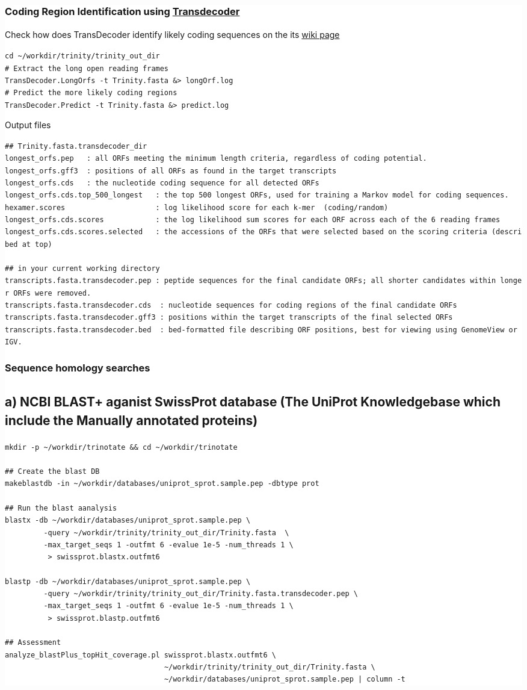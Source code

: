 ### Coding Region Identification using [Transdecoder](https://github.com/TransDecoder/TransDecoder/wiki)

Check how does TransDecoder identify likely coding sequences on the its [wiki page](https://github.com/TransDecoder/TransDecoder/wiki) 
```
cd ~/workdir/trinity/trinity_out_dir
# Extract the long open reading frames
TransDecoder.LongOrfs -t Trinity.fasta &> longOrf.log
# Predict the more likely coding regions
TransDecoder.Predict -t Trinity.fasta &> predict.log
```

Output files 
```
## Trinity.fasta.transdecoder_dir
longest_orfs.pep   : all ORFs meeting the minimum length criteria, regardless of coding potential.
longest_orfs.gff3  : positions of all ORFs as found in the target transcripts
longest_orfs.cds   : the nucleotide coding sequence for all detected ORFs
longest_orfs.cds.top_500_longest   : the top 500 longest ORFs, used for training a Markov model for coding sequences.
hexamer.scores                     : log likelihood score for each k-mer  (coding/random)
longest_orfs.cds.scores            : the log likelihood sum scores for each ORF across each of the 6 reading frames
longest_orfs.cds.scores.selected   : the accessions of the ORFs that were selected based on the scoring criteria (described at top)

## in your current working directory
transcripts.fasta.transdecoder.pep : peptide sequences for the final candidate ORFs; all shorter candidates within longer ORFs were removed.
transcripts.fasta.transdecoder.cds  : nucleotide sequences for coding regions of the final candidate ORFs
transcripts.fasta.transdecoder.gff3 : positions within the target transcripts of the final selected ORFs
transcripts.fasta.transdecoder.bed  : bed-formatted file describing ORF positions, best for viewing using GenomeView or IGV.
```

### Sequence homology searches
## a) NCBI BLAST+ aganist SwissProt database (The UniProt Knowledgebase which include the Manually annotated proteins)
```
mkdir -p ~/workdir/trinotate && cd ~/workdir/trinotate

## Create the blast DB
makeblastdb -in ~/workdir/databases/uniprot_sprot.sample.pep -dbtype prot

## Run the blast aanalysis
blastx -db ~/workdir/databases/uniprot_sprot.sample.pep \
         -query ~/workdir/trinity/trinity_out_dir/Trinity.fasta  \
         -max_target_seqs 1 -outfmt 6 -evalue 1e-5 -num_threads 1 \
          > swissprot.blastx.outfmt6
          
blastp -db ~/workdir/databases/uniprot_sprot.sample.pep \
         -query ~/workdir/trinity/trinity_out_dir/Trinity.fasta.transdecoder.pep \
         -max_target_seqs 1 -outfmt 6 -evalue 1e-5 -num_threads 1 \
          > swissprot.blastp.outfmt6

## Assessment
analyze_blastPlus_topHit_coverage.pl swissprot.blastx.outfmt6 \
                                     ~/workdir/trinity/trinity_out_dir/Trinity.fasta \
                                     ~/workdir/databases/uniprot_sprot.sample.pep | column -t

```